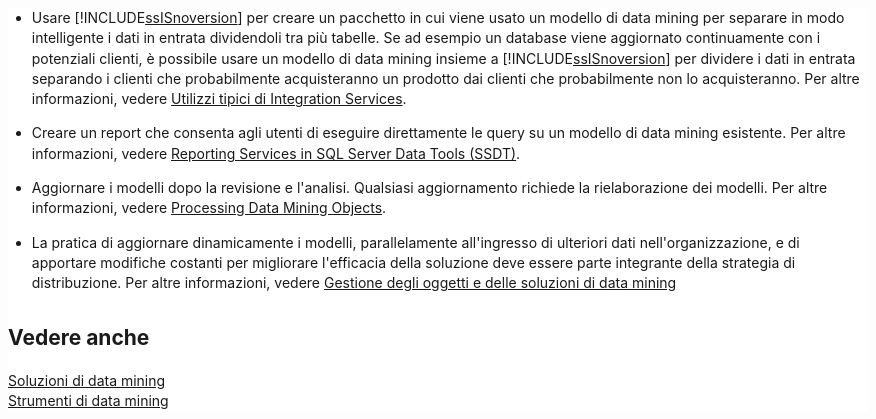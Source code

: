 -   Usare [!INCLUDE[ssISnoversion](../../includes/ssisnoversion-md.md)] per creare un pacchetto in cui viene usato un modello di data mining per separare in modo intelligente i dati in entrata dividendoli tra più tabelle. Se ad esempio un database viene aggiornato continuamente con i potenziali clienti, è possibile usare un modello di data mining insieme a [!INCLUDE[ssISnoversion](../../includes/ssisnoversion-md.md)] per dividere i dati in entrata separando i clienti che probabilmente acquisteranno un prodotto dai clienti che probabilmente non lo acquisteranno. Per altre informazioni, vedere [Utilizzi tipici di Integration Services](http://msdn.microsoft.com/3b97897a-d418-4ef4-b5a4-5aabf4fa6bca).  
  
-   Creare un report che consenta agli utenti di eseguire direttamente le query su un modello di data mining esistente. Per altre informazioni, vedere [Reporting Services in SQL Server Data Tools &#40;SSDT&#41;](../../reporting-services/tools/reporting-services-in-sql-server-data-tools-ssdt.md).  
  
-   Aggiornare i modelli dopo la revisione e l'analisi. Qualsiasi aggiornamento richiede la rielaborazione dei modelli. Per altre informazioni, vedere [Processing Data Mining Objects](../../analysis-services/data-mining/processing-data-mining-objects.md).  
  
-   La pratica di aggiornare dinamicamente i modelli, parallelamente all'ingresso di ulteriori dati nell'organizzazione, e di apportare modifiche costanti per migliorare l'efficacia della soluzione deve essere parte integrante della strategia di distribuzione. Per altre informazioni, vedere [Gestione degli oggetti e delle soluzioni di data mining](../../analysis-services/data-mining/management-of-data-mining-solutions-and-objects.md)  
  
## <a name="see-also"></a>Vedere anche  
 [Soluzioni di data mining](../../analysis-services/data-mining/data-mining-solutions.md)   
 [Strumenti di data mining](../../analysis-services/data-mining/data-mining-tools.md)  
  
  
